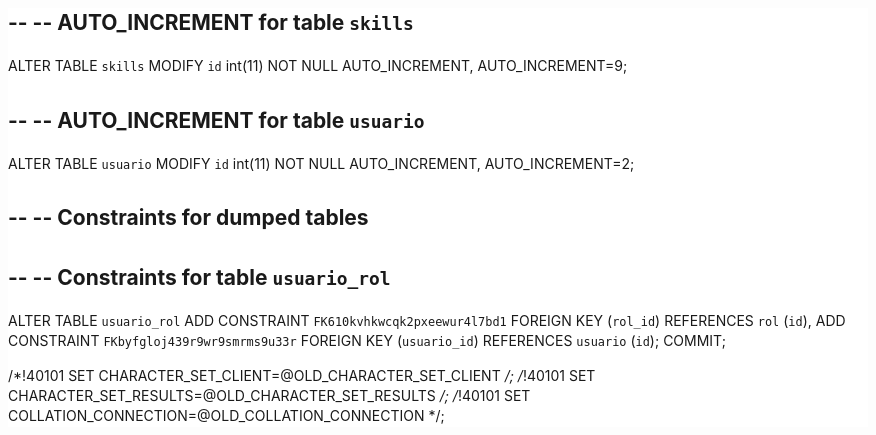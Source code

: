 --
-- AUTO_INCREMENT for table `skills`
--
ALTER TABLE `skills`
  MODIFY `id` int(11) NOT NULL AUTO_INCREMENT, AUTO_INCREMENT=9;

--
-- AUTO_INCREMENT for table `usuario`
--
ALTER TABLE `usuario`
  MODIFY `id` int(11) NOT NULL AUTO_INCREMENT, AUTO_INCREMENT=2;

--
-- Constraints for dumped tables
--

--
-- Constraints for table `usuario_rol`
--
ALTER TABLE `usuario_rol`
  ADD CONSTRAINT `FK610kvhkwcqk2pxeewur4l7bd1` FOREIGN KEY (`rol_id`) REFERENCES `rol` (`id`),
  ADD CONSTRAINT `FKbyfgloj439r9wr9smrms9u33r` FOREIGN KEY (`usuario_id`) REFERENCES `usuario` (`id`);
COMMIT;

/*!40101 SET CHARACTER_SET_CLIENT=@OLD_CHARACTER_SET_CLIENT */;
/*!40101 SET CHARACTER_SET_RESULTS=@OLD_CHARACTER_SET_RESULTS */;
/*!40101 SET COLLATION_CONNECTION=@OLD_COLLATION_CONNECTION */;
